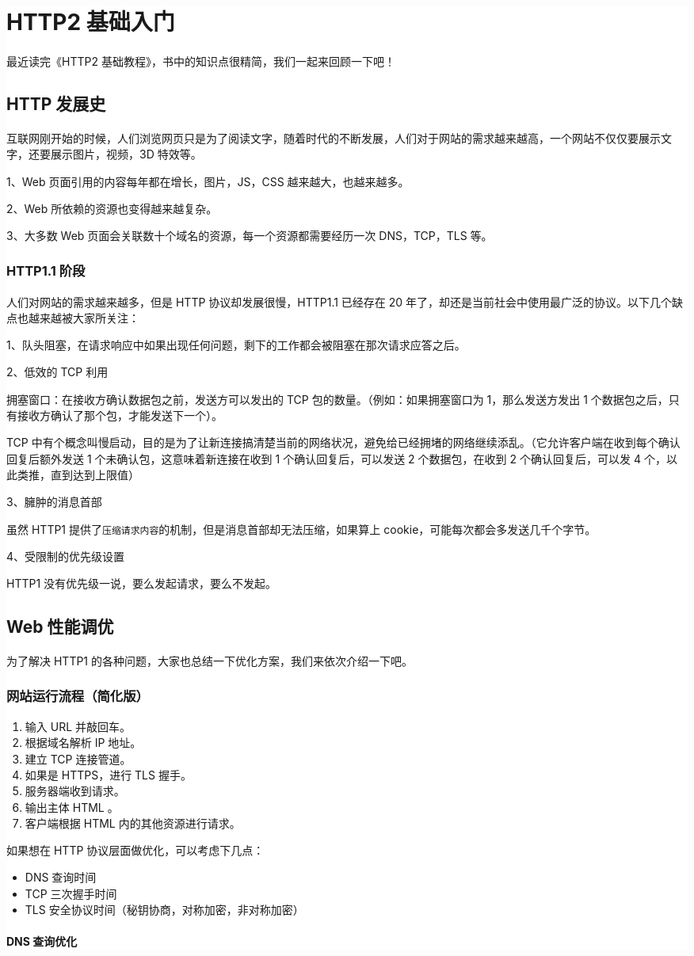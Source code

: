 # HTTP2 基础入门

最近读完《HTTP2 基础教程》，书中的知识点很精简，我们一起来回顾一下吧！

## HTTP 发展史

互联网刚开始的时候，人们浏览网页只是为了阅读文字，随着时代的不断发展，人们对于网站的需求越来越高，一个网站不仅仅要展示文字，还要展示图片，视频，3D 特效等。

1、Web 页面引用的内容每年都在增长，图片，JS，CSS 越来越大，也越来越多。

2、Web 所依赖的资源也变得越来越复杂。

3、大多数 Web 页面会关联数十个域名的资源，每一个资源都需要经历一次 DNS，TCP，TLS 等。

### HTTP1.1 阶段

人们对网站的需求越来越多，但是 HTTP 协议却发展很慢，HTTP1.1 已经存在 20 年了，却还是当前社会中使用最广泛的协议。以下几个缺点也越来越被大家所关注：

1、队头阻塞，在请求响应中如果出现任何问题，剩下的工作都会被阻塞在那次请求应答之后。

2、低效的 TCP 利用

拥塞窗口：在接收方确认数据包之前，发送方可以发出的 TCP 包的数量。（例如：如果拥塞窗口为 1，那么发送方发出 1 个数据包之后，只有接收方确认了那个包，才能发送下一个）。

TCP 中有个概念叫慢启动，目的是为了让新连接搞清楚当前的网络状况，避免给已经拥堵的网络继续添乱。（它允许客户端在收到每个确认回复后额外发送 1 个未确认包，这意味着新连接在收到 1 个确认回复后，可以发送 2 个数据包，在收到 2 个确认回复后，可以发 4 个，以此类推，直到达到上限值）

3、臃肿的消息首部

虽然 HTTP1 提供了`压缩请求内容`的机制，但是消息首部却无法压缩，如果算上 cookie，可能每次都会多发送几千个字节。

4、受限制的优先级设置

HTTP1 没有优先级一说，要么发起请求，要么不发起。

## Web 性能调优

为了解决 HTTP1 的各种问题，大家也总结一下优化方案，我们来依次介绍一下吧。

### 网站运行流程（简化版）

1.  输入 URL 并敲回车。
2.  根据域名解析 IP 地址。
3.  建立 TCP 连接管道。
4.  如果是 HTTPS，进行 TLS 握手。
5.  服务器端收到请求。
6.  输出主体 HTML 。
7.  客户端根据 HTML 内的其他资源进行请求。

如果想在 HTTP 协议层面做优化，可以考虑下几点：

- DNS 查询时间
- TCP 三次握手时间
- TLS 安全协议时间（秘钥协商，对称加密，非对称加密）

#### DNS 查询优化
